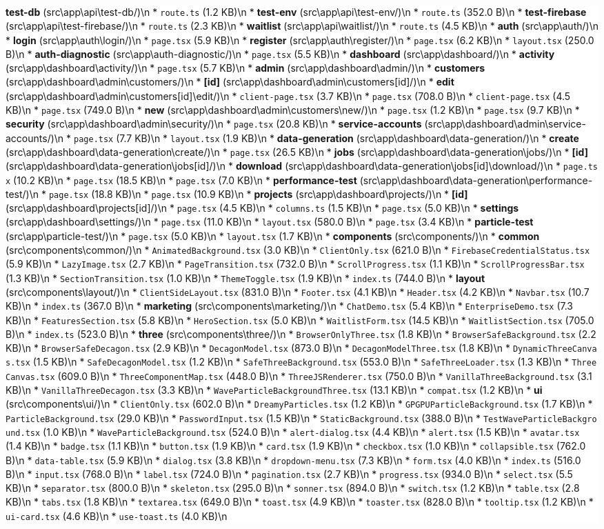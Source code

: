 **test-db** (src\app\api\test-db/)\n          * `route.ts` (1.2 KB)\n        * **test-env** (src\app\api\test-env/)\n          * `route.ts` (352.0 B)\n        * **test-firebase** (src\app\api\test-firebase/)\n          * `route.ts` (2.3 KB)\n        * **waitlist** (src\app\api\waitlist/)\n          * `route.ts` (4.5 KB)\n      * **auth** (src\app\auth/)\n        * **login** (src\app\auth\login/)\n          * `page.tsx` (5.9 KB)\n        * **register** (src\app\auth\register/)\n          * `page.tsx` (6.2 KB)\n        * `layout.tsx` (250.0 B)\n      * **auth-diagnostic** (src\app\auth-diagnostic/)\n        * `page.tsx` (5.5 KB)\n      * **dashboard** (src\app\dashboard/)\n        * **activity** (src\app\dashboard\activity/)\n          * `page.tsx` (5.7 KB)\n        * **admin** (src\app\dashboard\admin/)\n          * **customers** (src\app\dashboard\admin\customers/)\n            * **[id]** (src\app\dashboard\admin\customers\[id]/)\n              * **edit** (src\app\dashboard\admin\customers\[id]\edit/)\n                * `client-page.tsx` (3.7 KB)\n                * `page.tsx` (708.0 B)\n              * `client-page.tsx` (4.5 KB)\n              * `page.tsx` (749.0 B)\n            * **new** (src\app\dashboard\admin\customers\new/)\n              * `page.tsx` (1.2 KB)\n            * `page.tsx` (9.7 KB)\n          * **security** (src\app\dashboard\admin\security/)\n            * `page.tsx` (20.8 KB)\n          * **service-accounts** (src\app\dashboard\admin\service-accounts/)\n            * `page.tsx` (7.7 KB)\n          * `layout.tsx` (1.9 KB)\n        * **data-generation** (src\app\dashboard\data-generation/)\n          * **create** (src\app\dashboard\data-generation\create/)\n            * `page.tsx` (26.5 KB)\n          * **jobs** (src\app\dashboard\data-generation\jobs/)\n            * **[id]** (src\app\dashboard\data-generation\jobs\[id]/)\n              * **download** (src\app\dashboard\data-generation\jobs\[id]\download/)\n                * `page.tsx` (10.2 KB)\n              * `page.tsx` (18.5 KB)\n            * `page.tsx` (7.0 KB)\n          * **performance-test** (src\app\dashboard\data-generation\performance-test/)\n            * `page.tsx` (18.8 KB)\n          * `page.tsx` (10.9 KB)\n        * **projects** (src\app\dashboard\projects/)\n          * **[id]** (src\app\dashboard\projects\[id]/)\n            * `page.tsx` (4.5 KB)\n          * `columns.ts` (1.5 KB)\n          * `page.tsx` (5.0 KB)\n        * **settings** (src\app\dashboard\settings/)\n          * `page.tsx` (11.0 KB)\n        * `layout.tsx` (580.0 B)\n        * `page.tsx` (3.4 KB)\n      * **particle-test** (src\app\particle-test/)\n        * `page.tsx` (5.0 KB)\n      * `layout.tsx` (1.7 KB)\n    * **components** (src\components/)\n      * **common** (src\components\common/)\n        * `AnimatedBackground.tsx` (3.0 KB)\n        * `ClientOnly.tsx` (621.0 B)\n        * `FirebaseCredentialStatus.tsx` (5.9 KB)\n        * `LazyImage.tsx` (2.7 KB)\n        * `PageTransition.tsx` (732.0 B)\n        * `ScrollProgress.tsx` (1.1 KB)\n        * `ScrollProgressBar.tsx` (1.3 KB)\n        * `SectionTransition.tsx` (1.0 KB)\n        * `ThemeToggle.tsx` (1.9 KB)\n        * `index.ts` (744.0 B)\n      * **layout** (src\components\layout/)\n        * `ClientSideLayout.tsx` (831.0 B)\n        * `Footer.tsx` (4.1 KB)\n        * `Header.tsx` (4.2 KB)\n        * `Navbar.tsx` (10.7 KB)\n        * `index.ts` (367.0 B)\n      * **marketing** (src\components\marketing/)\n        * `ChatDemo.tsx` (5.4 KB)\n        * `EnterpriseDemo.tsx` (7.3 KB)\n        * `FeaturesSection.tsx` (5.8 KB)\n        * `HeroSection.tsx` (5.0 KB)\n        * `WaitlistForm.tsx` (14.5 KB)\n        * `WaitlistSection.tsx` (705.0 B)\n        * `index.ts` (523.0 B)\n      * **three** (src\components\three/)\n        * `BrowserOnlyThree.tsx` (1.8 KB)\n        * `BrowserSafeBackground.tsx` (2.2 KB)\n        * `BrowserSafeDecagon.tsx` (2.9 KB)\n        * `DecagonModel.tsx` (873.0 B)\n        * `DecagonModelThree.tsx` (1.8 KB)\n        * `DynamicThreeCanvas.tsx` (1.5 KB)\n        * `SafeDecagonModel.tsx` (1.2 KB)\n        * `SafeThreeBackground.tsx` (553.0 B)\n        * `SafeThreeLoader.tsx` (1.3 KB)\n        * `ThreeCanvas.tsx` (609.0 B)\n        * `ThreeComponentMap.tsx` (448.0 B)\n        * `ThreeJSRenderer.tsx` (750.0 B)\n        * `VanillaThreeBackground.tsx` (3.1 KB)\n        * `VanillaThreeDecagon.tsx` (3.3 KB)\n        * `WaveParticleBackgroundThree.tsx` (13.1 KB)\n        * `compat.tsx` (1.2 KB)\n      * **ui** (src\components\ui/)\n        * `ClientOnly.tsx` (602.0 B)\n        * `DreamyParticles.tsx` (1.2 KB)\n        * `GPGPUParticleBackground.tsx` (1.7 KB)\n        * `ParticleBackground.tsx` (29.0 KB)\n        * `PasswordInput.tsx` (1.5 KB)\n        * `StaticBackground.tsx` (388.0 B)\n        * `TestWaveParticleBackground.tsx` (1.0 KB)\n        * `WaveParticleBackground.tsx` (524.0 B)\n        * `alert-dialog.tsx` (4.4 KB)\n        * `alert.tsx` (1.5 KB)\n        * `avatar.tsx` (1.4 KB)\n        * `badge.tsx` (1.1 KB)\n        * `button.tsx` (1.9 KB)\n        * `card.tsx` (1.9 KB)\n        * `checkbox.tsx` (1.0 KB)\n        * `collapsible.tsx` (762.0 B)\n        * `data-table.tsx` (5.9 KB)\n        * `dialog.tsx` (3.8 KB)\n        * `dropdown-menu.tsx` (7.3 KB)\n        * `form.tsx` (4.0 KB)\n        * `index.ts` (516.0 B)\n        * `input.tsx` (768.0 B)\n        * `label.tsx` (724.0 B)\n        * `pagination.tsx` (2.7 KB)\n        * `progress.tsx` (934.0 B)\n        * `select.tsx` (5.5 KB)\n        * `separator.tsx` (800.0 B)\n        * `skeleton.tsx` (295.0 B)\n        * `sonner.tsx` (894.0 B)\n        * `switch.tsx` (1.2 KB)\n        * `table.tsx` (2.8 KB)\n        * `tabs.tsx` (1.8 KB)\n        * `textarea.tsx` (649.0 B)\n        * `toast.tsx` (4.9 KB)\n        * `toaster.tsx` (828.0 B)\n        * `tooltip.tsx` (1.2 KB)\n        * `ui-card.tsx` (4.6 KB)\n        * `use-toast.ts` (4.0 KB)\n